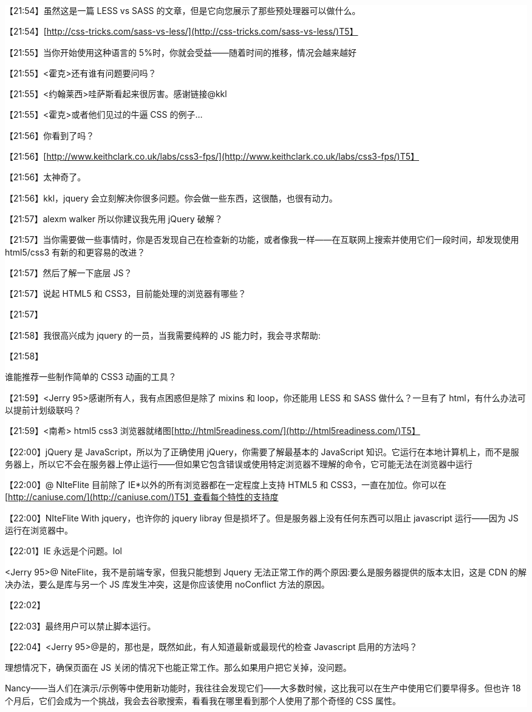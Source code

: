 【21:54】<kkl>虽然这是一篇 LESS vs SASS 的文章，但是它向您展示了那些预处理器可以做什么。

【21:54】<kkl>[http://css-tricks.com/sass-vs-less/](http://css-tricks.com/sass-vs-less/)T5】

【21:55】<alexm walker>当你开始使用这种语言的 5%时，你就会受益——随着时间的推移，情况会越来越好

【21:55】<霍克>还有谁有问题要问吗？

【21:55】<约翰莱西>哇萨斯看起来很厉害。感谢链接@kkl

【21:55】<霍克>或者他们见过的牛逼 CSS 的例子…

【21:56】<kkl>你看到了吗？

【21:56】<kkl>[http://www.keithclark.co.uk/labs/css3-fps/](http://www.keithclark.co.uk/labs/css3-fps/)T5】

【21:56】<kkl>太神奇了。

【21:56】<alexm walker>kkl，jquery 会立刻解决你很多问题。你会做一些东西，这很酷，也很有动力。

【21:57】<kkl>alexm walker 所以你建议我先用 jQuery 破解？

【21:57】当你需要做一些事情时，你是否发现自己在检查新的功能，或者像我一样——在互联网上搜索并使用它们一段时间，却发现使用 html5/css3 有新的和更容易的改进？

【21:57】<kkl>然后了解一下底层 JS？

【21:57】<NIteFlite>说起 HTML5 和 CSS3，目前能处理的浏览器有哪些？

【21:57】

【21:58】<alexm walker>我很高兴成为 jquery 的一员，当我需要纯粹的 JS 能力时，我会寻求帮助:

【21:58】

谁能推荐一些制作简单的 CSS3 动画的工具？

【21:59】<Jerry 95>感谢所有人，我有点困惑但是除了 mixins 和 loop，你还能用 LESS 和 SASS 做什么？一旦有了 html，有什么办法可以提前计划级联吗？

【21:59】<南希> html5 css3 浏览器就绪图[http://html5readiness.com/](http://html5readiness.com/)T5】

【22:00】<fel gall>jQuery 是 JavaScript，所以为了正确使用 jQuery，你需要了解最基本的 JavaScript 知识。它运行在本地计算机上，而不是服务器上，所以它不会在服务器上停止运行——但如果它包含错误或使用特定浏览器不理解的命令，它可能无法在浏览器中运行

【22:00】<ralphm>@ NIteFlite 目前除了 IE*以外的所有浏览器都在一定程度上支持 HTML5 和 CSS3，一直在加位。你可以在[http://caniuse.com/](http://caniuse.com/)T5】查看每个特性的支持度

【22:00】<alexm walker>NIteFlite With jquery，也许你的 jquery libray 但是损坏了。但是服务器上没有任何东西可以阻止 javascript 运行——因为 JS 运行在浏览器中。

【22:01】<johnlacey>IE 永远是个问题。lol

<Jerry 95>@ NiteFlite，我不是前端专家，但我只能想到 Jquery 无法正常工作的两个原因:要么是服务器提供的版本太旧，这是 CDN 的解决办法，要么是库与另一个 JS 库发生冲突，这是你应该使用 noConflict 方法的原因。

【22:02】

【22:03】<kkl>最终用户可以禁止脚本运行。

【22:04】<Jerry 95>@是的，那也是，既然如此，有人知道最新或最现代的检查 Javascript 启用的方法吗？

理想情况下，确保页面在 JS 关闭的情况下也能正常工作。那么如果用户把它关掉，没问题。

<alexm walker>Nancy——当人们在演示/示例等中使用新功能时，我往往会发现它们——大多数时候，这比我可以在生产中使用它们要早得多。但也许 18 个月后，它们会成为一个挑战，我会去谷歌搜索，看看我在哪里看到那个人使用了那个奇怪的 CSS 属性。
